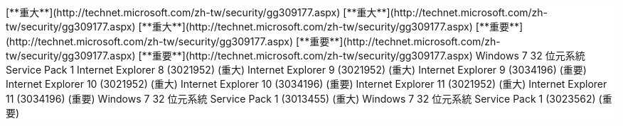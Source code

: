 </td>
<td style="border:1px solid black;">
[**重大**](http://technet.microsoft.com/zh-tw/security/gg309177.aspx)

</td>
<td style="border:1px solid black;">
[**重大**](http://technet.microsoft.com/zh-tw/security/gg309177.aspx)

</td>
<td style="border:1px solid black;">
[**重大**](http://technet.microsoft.com/zh-tw/security/gg309177.aspx)

</td>
<td style="border:1px solid black;">
[**重要**](http://technet.microsoft.com/zh-tw/security/gg309177.aspx)

</td>
<td style="border:1px solid black;">
[**重要**](http://technet.microsoft.com/zh-tw/security/gg309177.aspx)

</td>
<td style="border:1px solid black;">
[**重要**](http://technet.microsoft.com/zh-tw/security/gg309177.aspx)

</td>
</tr>
<tr>
<td style="border:1px solid black;">
Windows 7 32 位元系統 Service Pack 1

</td>
<td style="border:1px solid black;">
Internet Explorer 8  
(3021952)  
(重大)  
Internet Explorer 9  
(3021952)  
(重大)  
Internet Explorer 9  
(3034196)  
(重要)  
Internet Explorer 10  
(3021952)  
(重大)  
Internet Explorer 10  
(3034196)  
(重要)  
Internet Explorer 11  
(3021952)  
(重大)  
Internet Explorer 11  
(3034196)  
(重要)

</td>
<td style="border:1px solid black;">
Windows 7 32 位元系統 Service Pack 1  
(3013455)  
(重大)  
Windows 7 32 位元系統 Service Pack 1  
(3023562)  
(重要)

